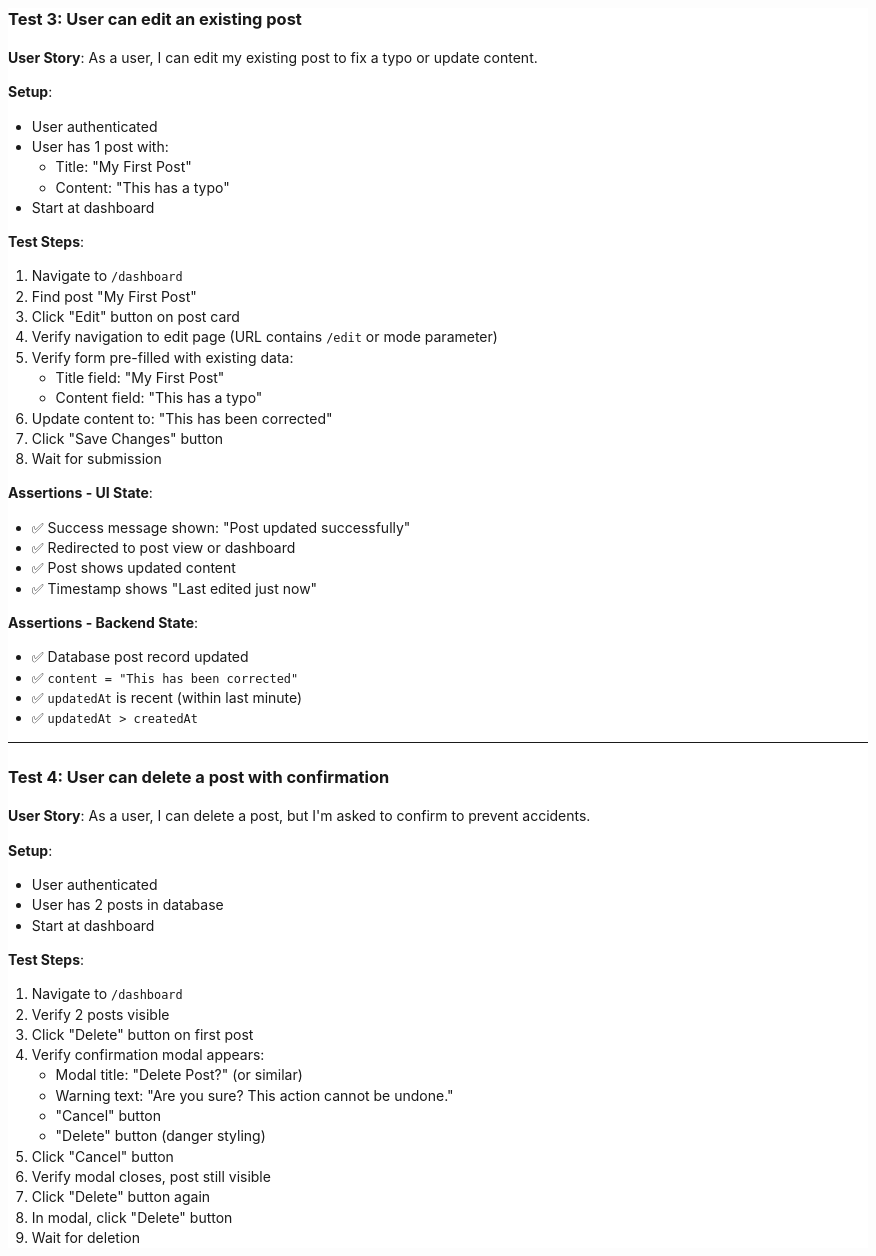 ### Test 3: User can edit an existing post

**User Story**: As a user, I can edit my existing post to fix a typo or update content.

**Setup**:
- User authenticated
- User has 1 post with:
  - Title: "My First Post"
  - Content: "This has a typo"
- Start at dashboard

**Test Steps**:
1. Navigate to `/dashboard`
2. Find post "My First Post"
3. Click "Edit" button on post card
4. Verify navigation to edit page (URL contains `/edit` or mode parameter)
5. Verify form pre-filled with existing data:
   - Title field: "My First Post"
   - Content field: "This has a typo"
6. Update content to: "This has been corrected"
7. Click "Save Changes" button
8. Wait for submission

**Assertions - UI State**:
- ✅ Success message shown: "Post updated successfully"
- ✅ Redirected to post view or dashboard
- ✅ Post shows updated content
- ✅ Timestamp shows "Last edited just now"

**Assertions - Backend State**:
- ✅ Database post record updated
- ✅ `content = "This has been corrected"`
- ✅ `updatedAt` is recent (within last minute)
- ✅ `updatedAt > createdAt`

---

### Test 4: User can delete a post with confirmation

**User Story**: As a user, I can delete a post, but I'm asked to confirm to prevent accidents.

**Setup**:
- User authenticated
- User has 2 posts in database
- Start at dashboard

**Test Steps**:
1. Navigate to `/dashboard`
2. Verify 2 posts visible
3. Click "Delete" button on first post
4. Verify confirmation modal appears:
   - Modal title: "Delete Post?" (or similar)
   - Warning text: "Are you sure? This action cannot be undone."
   - "Cancel" button
   - "Delete" button (danger styling)
5. Click "Cancel" button
6. Verify modal closes, post still visible
7. Click "Delete" button again
8. In modal, click "Delete" button
9. Wait for deletion
